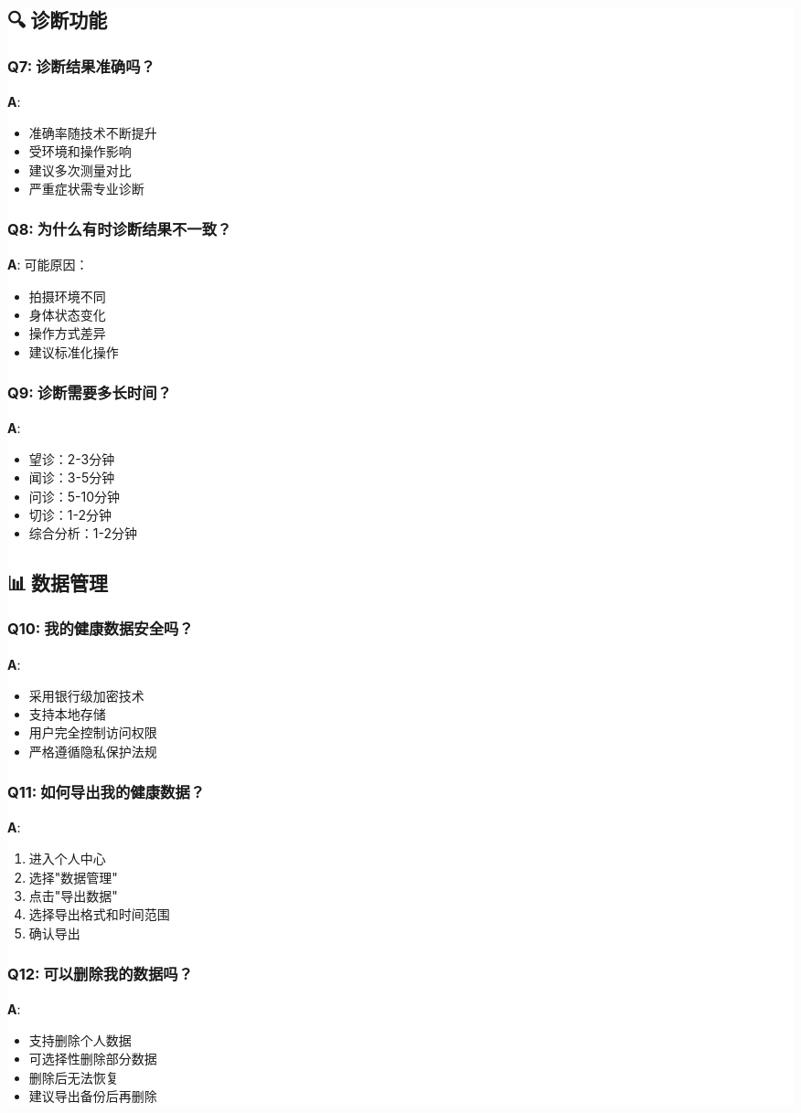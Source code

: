 ## 🔍 诊断功能

### Q7: 诊断结果准确吗？
**A**: 
- 准确率随技术不断提升
- 受环境和操作影响
- 建议多次测量对比
- 严重症状需专业诊断

### Q8: 为什么有时诊断结果不一致？
**A**: 
可能原因：
- 拍摄环境不同
- 身体状态变化
- 操作方式差异
- 建议标准化操作

### Q9: 诊断需要多长时间？
**A**: 
- 望诊：2-3分钟
- 闻诊：3-5分钟
- 问诊：5-10分钟
- 切诊：1-2分钟
- 综合分析：1-2分钟

## 📊 数据管理

### Q10: 我的健康数据安全吗？
**A**: 
- 采用银行级加密技术
- 支持本地存储
- 用户完全控制访问权限
- 严格遵循隐私保护法规

### Q11: 如何导出我的健康数据？
**A**: 
1. 进入个人中心
2. 选择"数据管理"
3. 点击"导出数据"
4. 选择导出格式和时间范围
5. 确认导出

### Q12: 可以删除我的数据吗？
**A**: 
- 支持删除个人数据
- 可选择性删除部分数据
- 删除后无法恢复
- 建议导出备份后再删除
